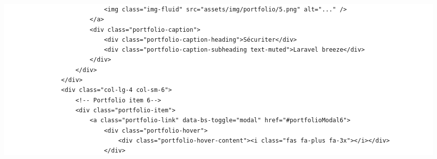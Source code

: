                                 <img class="img-fluid" src="assets/img/portfolio/5.png" alt="..." />
                            </a>
                            <div class="portfolio-caption">
                                <div class="portfolio-caption-heading">Sécuriter</div>
                                <div class="portfolio-caption-subheading text-muted">Laravel breeze</div>
                            </div>
                        </div>
                    </div>
                    <div class="col-lg-4 col-sm-6">
                        <!-- Portfolio item 6-->
                        <div class="portfolio-item">
                            <a class="portfolio-link" data-bs-toggle="modal" href="#portfolioModal6">
                                <div class="portfolio-hover">
                                    <div class="portfolio-hover-content"><i class="fas fa-plus fa-3x"></i></div>
                                </div>